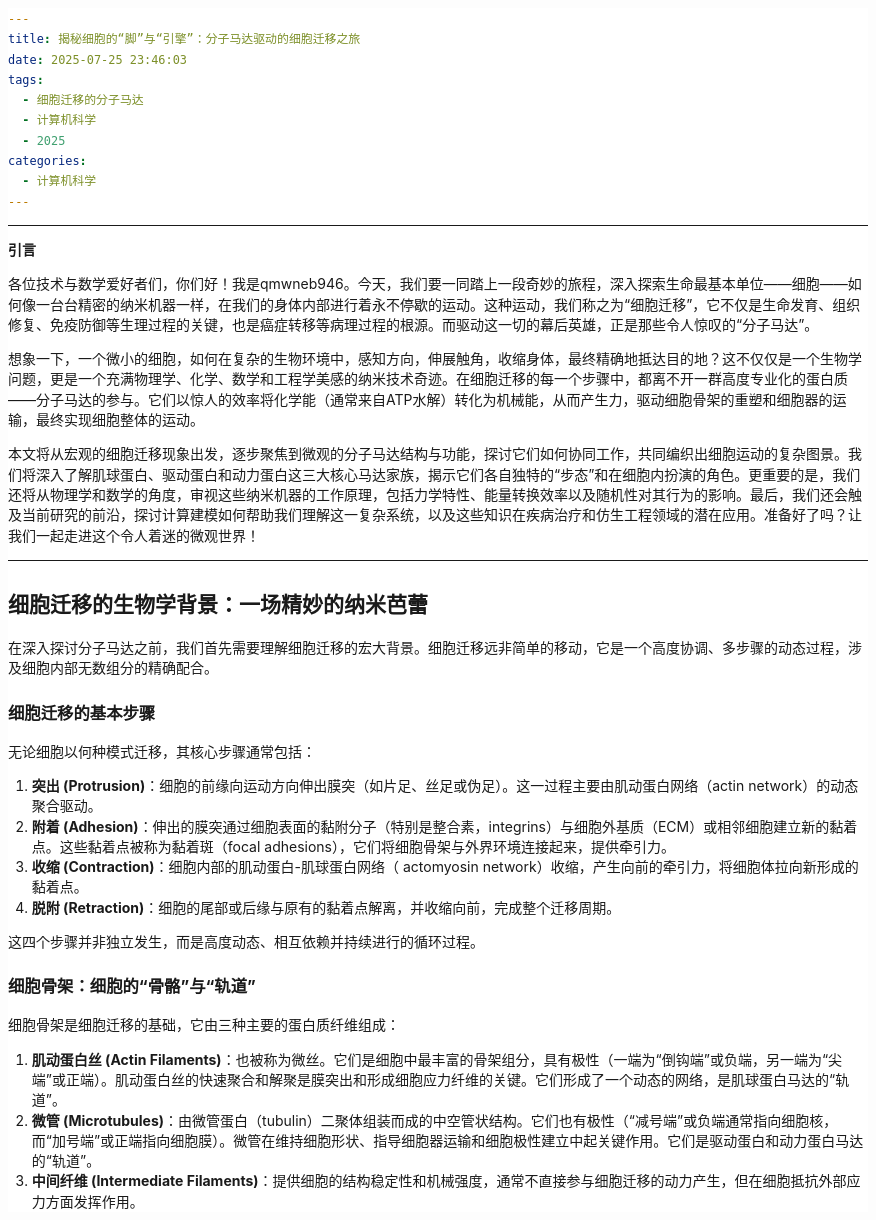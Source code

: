 ```yaml
---
title: 揭秘细胞的“脚”与“引擎”：分子马达驱动的细胞迁移之旅
date: 2025-07-25 23:46:03
tags:
  - 细胞迁移的分子马达
  - 计算机科学
  - 2025
categories:
  - 计算机科学
---
```


---

**引言**

各位技术与数学爱好者们，你们好！我是qmwneb946。今天，我们要一同踏上一段奇妙的旅程，深入探索生命最基本单位——细胞——如何像一台台精密的纳米机器一样，在我们的身体内部进行着永不停歇的运动。这种运动，我们称之为“细胞迁移”，它不仅是生命发育、组织修复、免疫防御等生理过程的关键，也是癌症转移等病理过程的根源。而驱动这一切的幕后英雄，正是那些令人惊叹的“分子马达”。

想象一下，一个微小的细胞，如何在复杂的生物环境中，感知方向，伸展触角，收缩身体，最终精确地抵达目的地？这不仅仅是一个生物学问题，更是一个充满物理学、化学、数学和工程学美感的纳米技术奇迹。在细胞迁移的每一个步骤中，都离不开一群高度专业化的蛋白质——分子马达的参与。它们以惊人的效率将化学能（通常来自ATP水解）转化为机械能，从而产生力，驱动细胞骨架的重塑和细胞器的运输，最终实现细胞整体的运动。

本文将从宏观的细胞迁移现象出发，逐步聚焦到微观的分子马达结构与功能，探讨它们如何协同工作，共同编织出细胞运动的复杂图景。我们将深入了解肌球蛋白、驱动蛋白和动力蛋白这三大核心马达家族，揭示它们各自独特的“步态”和在细胞内扮演的角色。更重要的是，我们还将从物理学和数学的角度，审视这些纳米机器的工作原理，包括力学特性、能量转换效率以及随机性对其行为的影响。最后，我们还会触及当前研究的前沿，探讨计算建模如何帮助我们理解这一复杂系统，以及这些知识在疾病治疗和仿生工程领域的潜在应用。准备好了吗？让我们一起走进这个令人着迷的微观世界！

---

## 细胞迁移的生物学背景：一场精妙的纳米芭蕾

在深入探讨分子马达之前，我们首先需要理解细胞迁移的宏大背景。细胞迁移远非简单的移动，它是一个高度协调、多步骤的动态过程，涉及细胞内部无数组分的精确配合。

### 细胞迁移的基本步骤

无论细胞以何种模式迁移，其核心步骤通常包括：

1.  **突出 (Protrusion)**：细胞的前缘向运动方向伸出膜突（如片足、丝足或伪足）。这一过程主要由肌动蛋白网络（actin network）的动态聚合驱动。
2.  **附着 (Adhesion)**：伸出的膜突通过细胞表面的黏附分子（特别是整合素，integrins）与细胞外基质（ECM）或相邻细胞建立新的黏着点。这些黏着点被称为黏着斑（focal adhesions），它们将细胞骨架与外界环境连接起来，提供牵引力。
3.  **收缩 (Contraction)**：细胞内部的肌动蛋白-肌球蛋白网络（ actomyosin network）收缩，产生向前的牵引力，将细胞体拉向新形成的黏着点。
4.  **脱附 (Retraction)**：细胞的尾部或后缘与原有的黏着点解离，并收缩向前，完成整个迁移周期。

这四个步骤并非独立发生，而是高度动态、相互依赖并持续进行的循环过程。

### 细胞骨架：细胞的“骨骼”与“轨道”

细胞骨架是细胞迁移的基础，它由三种主要的蛋白质纤维组成：

1.  **肌动蛋白丝 (Actin Filaments)**：也被称为微丝。它们是细胞中最丰富的骨架组分，具有极性（一端为“倒钩端”或负端，另一端为“尖端”或正端）。肌动蛋白丝的快速聚合和解聚是膜突出和形成细胞应力纤维的关键。它们形成了一个动态的网络，是肌球蛋白马达的“轨道”。
2.  **微管 (Microtubules)**：由微管蛋白（tubulin）二聚体组装而成的中空管状结构。它们也有极性（“减号端”或负端通常指向细胞核，而“加号端”或正端指向细胞膜）。微管在维持细胞形状、指导细胞器运输和细胞极性建立中起关键作用。它们是驱动蛋白和动力蛋白马达的“轨道”。
3.  **中间纤维 (Intermediate Filaments)**：提供细胞的结构稳定性和机械强度，通常不直接参与细胞迁移的动力产生，但在细胞抵抗外部应力方面发挥作用。
